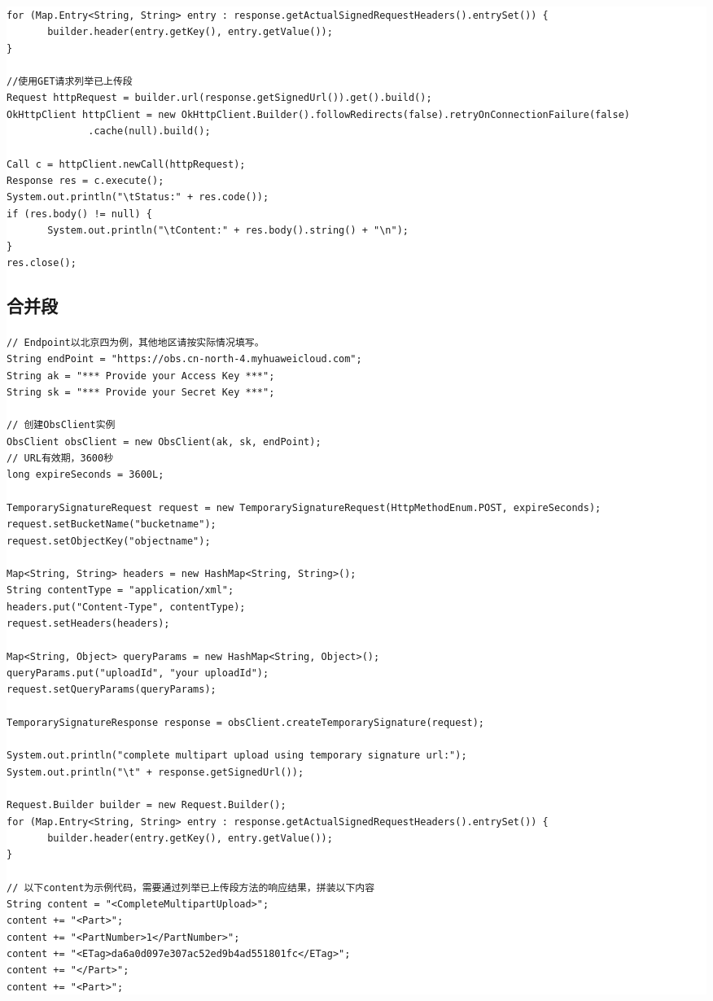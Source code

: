 ```
for (Map.Entry<String, String> entry : response.getActualSignedRequestHeaders().entrySet()) {
       builder.header(entry.getKey(), entry.getValue());
}

//使用GET请求列举已上传段
Request httpRequest = builder.url(response.getSignedUrl()).get().build();
OkHttpClient httpClient = new OkHttpClient.Builder().followRedirects(false).retryOnConnectionFailure(false)
              .cache(null).build();

Call c = httpClient.newCall(httpRequest);
Response res = c.execute();
System.out.println("\tStatus:" + res.code());
if (res.body() != null) {
       System.out.println("\tContent:" + res.body().string() + "\n");
}
res.close();
```

## 合并段<a name="section27861832937"></a>

```
// Endpoint以北京四为例，其他地区请按实际情况填写。
String endPoint = "https://obs.cn-north-4.myhuaweicloud.com";
String ak = "*** Provide your Access Key ***";
String sk = "*** Provide your Secret Key ***";

// 创建ObsClient实例
ObsClient obsClient = new ObsClient(ak, sk, endPoint);
// URL有效期，3600秒
long expireSeconds = 3600L;

TemporarySignatureRequest request = new TemporarySignatureRequest(HttpMethodEnum.POST, expireSeconds);
request.setBucketName("bucketname");
request.setObjectKey("objectname");

Map<String, String> headers = new HashMap<String, String>();
String contentType = "application/xml";
headers.put("Content-Type", contentType);
request.setHeaders(headers);

Map<String, Object> queryParams = new HashMap<String, Object>();
queryParams.put("uploadId", "your uploadId");
request.setQueryParams(queryParams);

TemporarySignatureResponse response = obsClient.createTemporarySignature(request);

System.out.println("complete multipart upload using temporary signature url:");
System.out.println("\t" + response.getSignedUrl());

Request.Builder builder = new Request.Builder();
for (Map.Entry<String, String> entry : response.getActualSignedRequestHeaders().entrySet()) {
       builder.header(entry.getKey(), entry.getValue());
}

// 以下content为示例代码，需要通过列举已上传段方法的响应结果，拼装以下内容
String content = "<CompleteMultipartUpload>";
content += "<Part>";
content += "<PartNumber>1</PartNumber>";
content += "<ETag>da6a0d097e307ac52ed9b4ad551801fc</ETag>";
content += "</Part>";
content += "<Part>";
```
